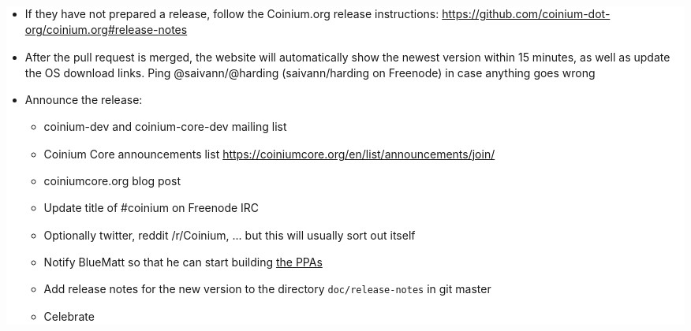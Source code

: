   - If they have not prepared a release, follow the Coinium.org release
    instructions: https://github.com/coinium-dot-org/coinium.org#release-notes

  - After the pull request is merged, the website will automatically show the newest version within 15 minutes, as well
    as update the OS download links. Ping @saivann/@harding (saivann/harding on Freenode) in case anything goes wrong

- Announce the release:

  - coinium-dev and coinium-core-dev mailing list

  - Coinium Core announcements list https://coiniumcore.org/en/list/announcements/join/

  - coiniumcore.org blog post

  - Update title of #coinium on Freenode IRC

  - Optionally twitter, reddit /r/Coinium, ... but this will usually sort out itself

  - Notify BlueMatt so that he can start building [the PPAs](https://launchpad.net/~coinium/+archive/ubuntu/coinium)

  - Add release notes for the new version to the directory `doc/release-notes` in git master

  - Celebrate
